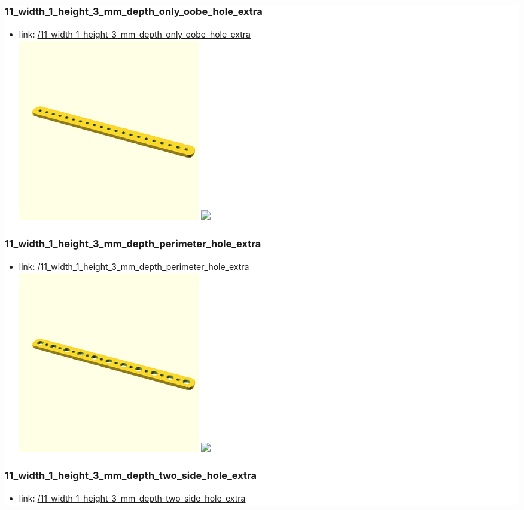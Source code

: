  

### 11_width_1_height_3_mm_depth_only_oobe_hole_extra
* link: [/11_width_1_height_3_mm_depth_only_oobe_hole_extra](11_width_1_height_3_mm_depth_only_oobe_hole_extra)  
![](11_width_1_height_3_mm_depth_only_oobe_hole_extra/3dpr_300.png)  ![](11_width_1_height_3_mm_depth_only_oobe_hole_extra/image_300.jpg)
 

### 11_width_1_height_3_mm_depth_perimeter_hole_extra
* link: [/11_width_1_height_3_mm_depth_perimeter_hole_extra](11_width_1_height_3_mm_depth_perimeter_hole_extra)  
![](11_width_1_height_3_mm_depth_perimeter_hole_extra/3dpr_300.png)  ![](11_width_1_height_3_mm_depth_perimeter_hole_extra/image_300.jpg)
 

### 11_width_1_height_3_mm_depth_two_side_hole_extra
* link: [/11_width_1_height_3_mm_depth_two_side_hole_extra](11_width_1_height_3_mm_depth_two_side_hole_extra)  